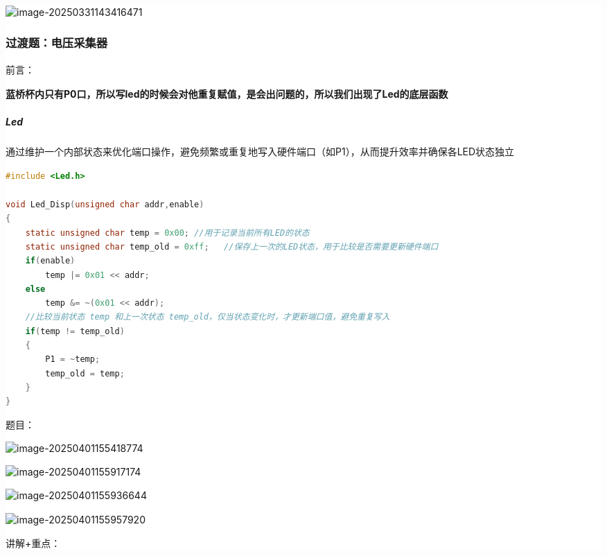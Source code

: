 ![image-20250331143416471](C:\Users\28293\AppData\Roaming\Typora\typora-user-images\image-20250331143416471.png)





### 过渡题：电压采集器

前言：

**蓝桥杯内只有P0口，所以写led的时候会对他重复赋值，是会出问题的，所以我们出现了Led的底层函数**

##### Led	

通过维护一个内部状态来优化端口操作，避免频繁或重复地写入硬件端口（如P1），从而提升效率并确保各LED状态独立

```c
#include <Led.h>

void Led_Disp(unsigned char addr,enable)
{
	static unsigned char temp = 0x00; //用于记录当前所有LED的状态
	static unsigned char temp_old = 0xff;	//保存上一次的LED状态，用于比较是否需要更新硬件端口
	if(enable)
		temp |= 0x01 << addr;	
	else
		temp &= ~(0x01 << addr);
	//比较当前状态 temp 和上一次状态 temp_old，仅当状态变化时，才更新端口值，避免重复写入
	if(temp != temp_old) 
	{
		P1 = ~temp;
		temp_old = temp;
	}
}

```







题目：

![image-20250401155418774](C:\Users\28293\AppData\Roaming\Typora\typora-user-images\image-20250401155418774.png)

![image-20250401155917174](C:\Users\28293\AppData\Roaming\Typora\typora-user-images\image-20250401155917174.png)

![image-20250401155936644](C:\Users\28293\AppData\Roaming\Typora\typora-user-images\image-20250401155936644.png)

![image-20250401155957920](C:\Users\28293\AppData\Roaming\Typora\typora-user-images\image-20250401155957920.png)







讲解+重点：
